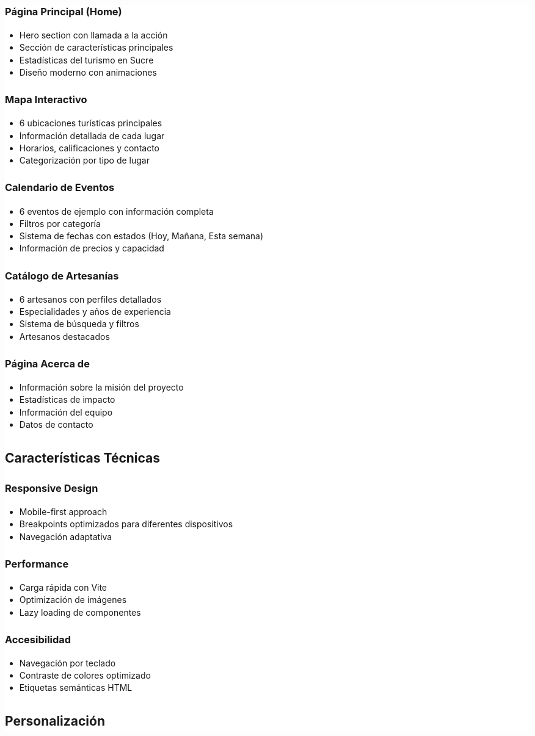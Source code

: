### Página Principal (Home)
- Hero section con llamada a la acción
- Sección de características principales
- Estadísticas del turismo en Sucre
- Diseño moderno con animaciones

### Mapa Interactivo
- 6 ubicaciones turísticas principales
- Información detallada de cada lugar
- Horarios, calificaciones y contacto
- Categorización por tipo de lugar

### Calendario de Eventos
- 6 eventos de ejemplo con información completa
- Filtros por categoría
- Sistema de fechas con estados (Hoy, Mañana, Esta semana)
- Información de precios y capacidad

### Catálogo de Artesanías
- 6 artesanos con perfiles detallados
- Especialidades y años de experiencia
- Sistema de búsqueda y filtros
- Artesanos destacados

### Página Acerca de
- Información sobre la misión del proyecto
- Estadísticas de impacto
- Información del equipo
- Datos de contacto

## Características Técnicas

### Responsive Design
- Mobile-first approach
- Breakpoints optimizados para diferentes dispositivos
- Navegación adaptativa

### Performance
- Carga rápida con Vite
- Optimización de imágenes
- Lazy loading de componentes

### Accesibilidad
- Navegación por teclado
- Contraste de colores optimizado
- Etiquetas semánticas HTML

## Personalización
